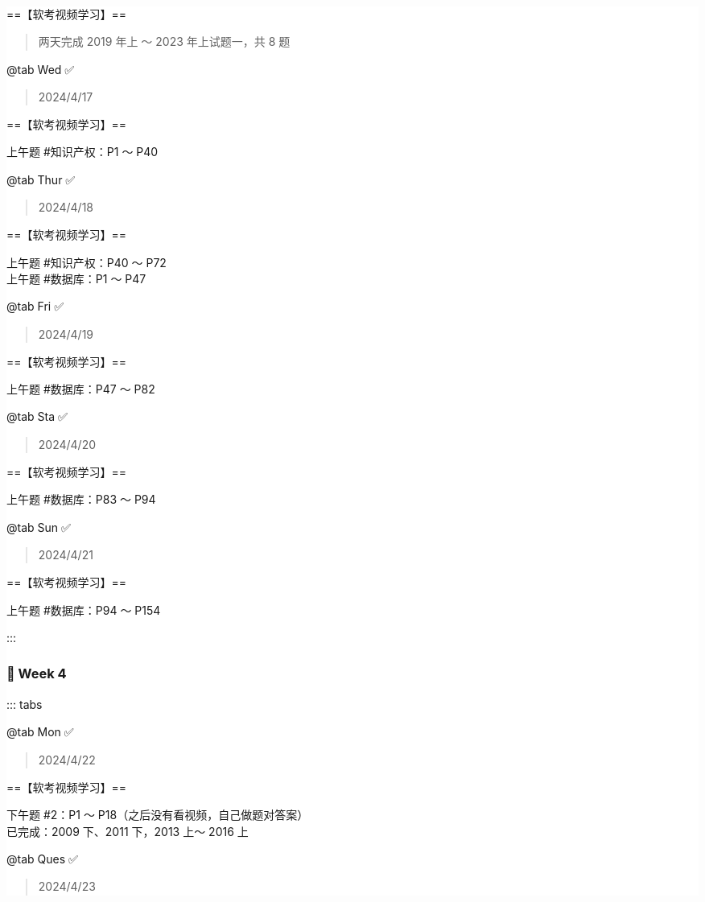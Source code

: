 ==【软考视频学习】==

> 两天完成 2019 年上 ～ 2023 年上试题一，共 8 题

@tab Wed ✅

> 2024/4/17

==【软考视频学习】==

上午题 #知识产权：P1 ～ P40

@tab Thur ✅

> 2024/4/18

==【软考视频学习】==

上午题 #知识产权：P40 ～ P72  
上午题 #数据库：P1 ～ P47

@tab Fri ✅

> 2024/4/19

==【软考视频学习】==

上午题 #数据库：P47 ～ P82

@tab Sta ✅

> 2024/4/20

==【软考视频学习】==

上午题 #数据库：P83 ～ P94

@tab Sun ✅

> 2024/4/21

==【软考视频学习】==

上午题 #数据库：P94 ～ P154

:::

### 🌸 Week 4

::: tabs

@tab Mon ✅

> 2024/4/22

==【软考视频学习】==

下午题 #2：P1 ～ P18（之后没有看视频，自己做题对答案）  
已完成：2009 下、2011 下，2013 上～ 2016 上

@tab Ques ✅

> 2024/4/23
